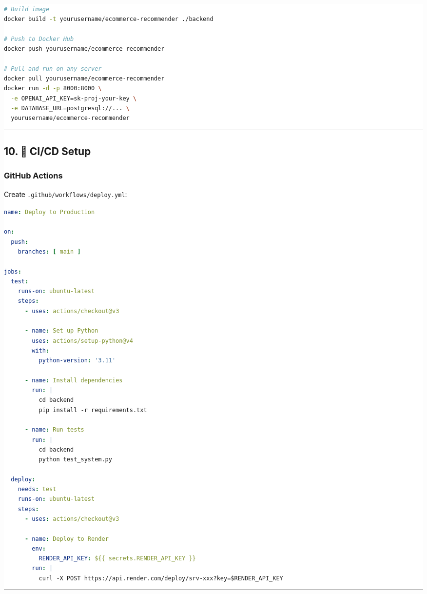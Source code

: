 ```bash
# Build image
docker build -t yourusername/ecommerce-recommender ./backend

# Push to Docker Hub
docker push yourusername/ecommerce-recommender

# Pull and run on any server
docker pull yourusername/ecommerce-recommender
docker run -d -p 8000:8000 \
  -e OPENAI_API_KEY=sk-proj-your-key \
  -e DATABASE_URL=postgresql://... \
  yourusername/ecommerce-recommender
```

---

## 10. 🔄 CI/CD Setup

### **GitHub Actions**

Create `.github/workflows/deploy.yml`:

```yaml
name: Deploy to Production

on:
  push:
    branches: [ main ]

jobs:
  test:
    runs-on: ubuntu-latest
    steps:
      - uses: actions/checkout@v3
      
      - name: Set up Python
        uses: actions/setup-python@v4
        with:
          python-version: '3.11'
      
      - name: Install dependencies
        run: |
          cd backend
          pip install -r requirements.txt
      
      - name: Run tests
        run: |
          cd backend
          python test_system.py

  deploy:
    needs: test
    runs-on: ubuntu-latest
    steps:
      - uses: actions/checkout@v3
      
      - name: Deploy to Render
        env:
          RENDER_API_KEY: ${{ secrets.RENDER_API_KEY }}
        run: |
          curl -X POST https://api.render.com/deploy/srv-xxx?key=$RENDER_API_KEY
```

---
